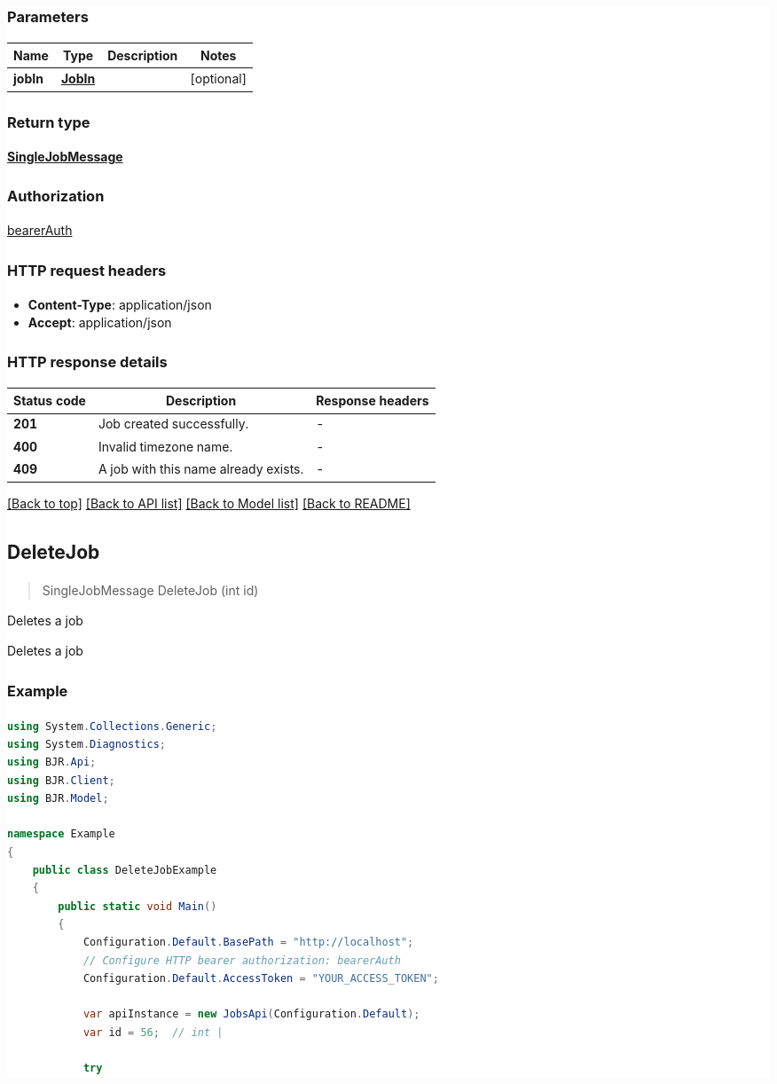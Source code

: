 ### Parameters


Name | Type | Description  | Notes
------------- | ------------- | ------------- | -------------
 **jobIn** | [**JobIn**](JobIn.md)|  | [optional] 

### Return type

[**SingleJobMessage**](SingleJobMessage.md)

### Authorization

[bearerAuth](../README.md#bearerAuth)

### HTTP request headers

- **Content-Type**: application/json
- **Accept**: application/json

### HTTP response details
| Status code | Description | Response headers |
|-------------|-------------|------------------|
| **201** | Job created successfully. |  -  |
| **400** | Invalid timezone name. |  -  |
| **409** | A job with this name already exists. |  -  |

[[Back to top]](#)
[[Back to API list]](../README.md#documentation-for-api-endpoints)
[[Back to Model list]](../README.md#documentation-for-models)
[[Back to README]](../README.md)


## DeleteJob

> SingleJobMessage DeleteJob (int id)

Deletes a job

Deletes a job

### Example

```csharp
using System.Collections.Generic;
using System.Diagnostics;
using BJR.Api;
using BJR.Client;
using BJR.Model;

namespace Example
{
    public class DeleteJobExample
    {
        public static void Main()
        {
            Configuration.Default.BasePath = "http://localhost";
            // Configure HTTP bearer authorization: bearerAuth
            Configuration.Default.AccessToken = "YOUR_ACCESS_TOKEN";

            var apiInstance = new JobsApi(Configuration.Default);
            var id = 56;  // int | 

            try
```